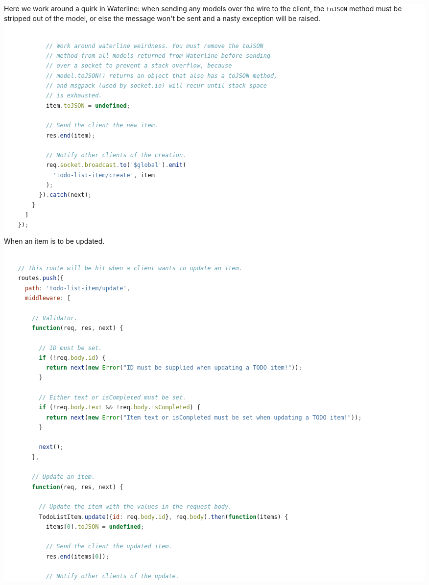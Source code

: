 Here we work around a quirk in Waterline: when sending any models over the wire
to the client, the `toJSON` method must be stripped out of the model, or else
the message won't be sent and a nasty exception will be raised.

```javascript

            // Work around waterline weirdness. You must remove the toJSON
            // method from all models returned from Waterline before sending
            // over a socket to prevent a stack overflow, because
            // model.toJSON() returns an object that also has a toJSON method,
            // and msgpack (used by socket.io) will recur until stack space
            // is exhausted.
            item.toJSON = undefined;

            // Send the client the new item.
            res.end(item);

            // Notify other clients of the creation.
            req.socket.broadcast.to('$global').emit(
              'todo-list-item/create', item
            );
          }).catch(next);
        }
      ]
    });

```

When an item is to be updated.

```javascript

    // This route will be hit when a client wants to update an item.
    routes.push({
      path: 'todo-list-item/update',
      middleware: [

        // Validator.
        function(req, res, next) {

          // ID must be set.
          if (!req.body.id) {
            return next(new Error("ID must be supplied when updating a TODO item!"));
          }

          // Either text or isCompleted must be set.
          if (!req.body.text && !req.body.isCompleted) {
            return next(new Error("Item text or isCompleted must be set when updating a TODO item!"));
          }

          next();
        },

        // Update an item.
        function(req, res, next) {

          // Update the item with the values in the request body.
          TodoListItem.update({id: req.body.id}, req.body).then(function(items) {
            items[0].toJSON = undefined;

            // Send the client the updated item.
            res.end(items[0]);

            // Notify other clients of the update.
```